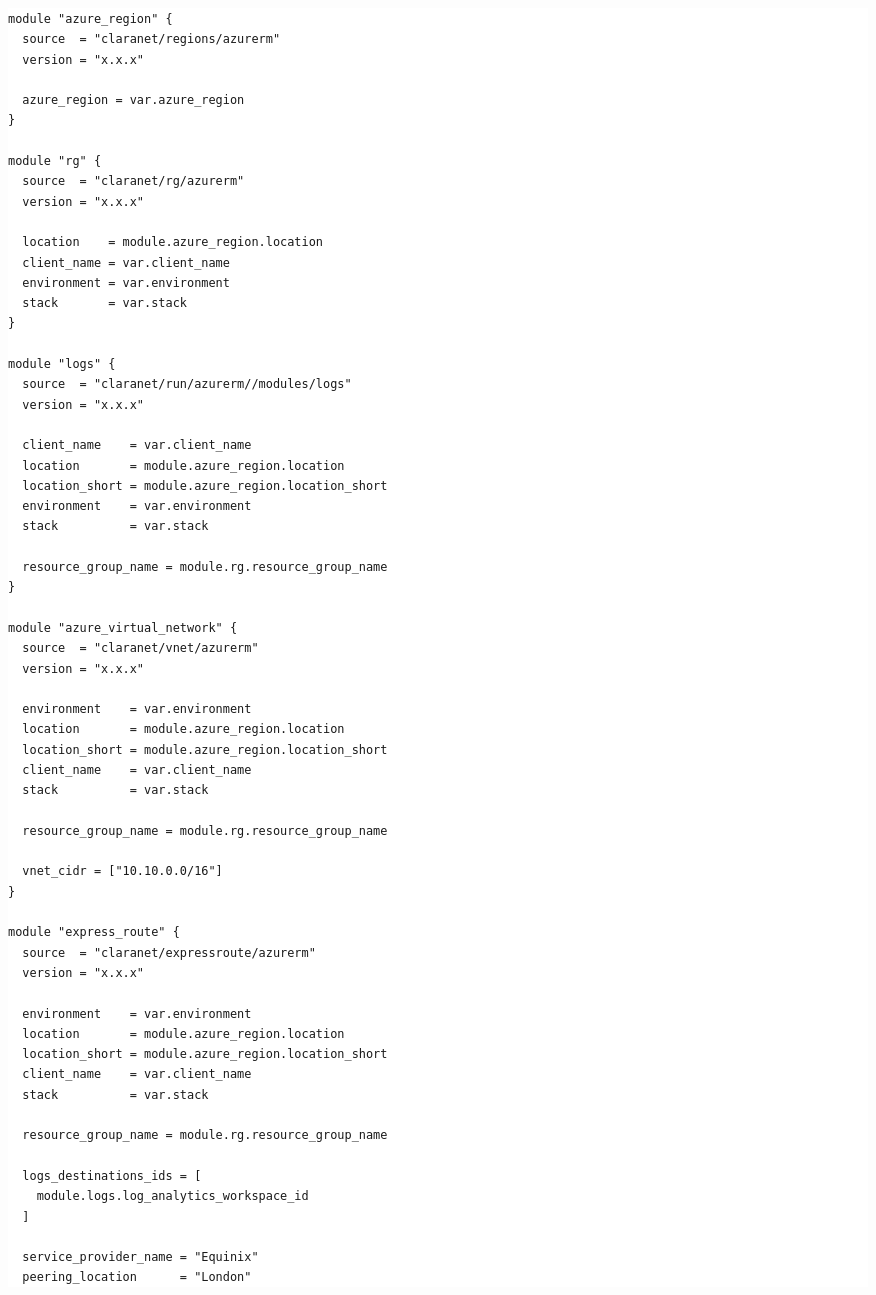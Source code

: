 ```hcl
module "azure_region" {
  source  = "claranet/regions/azurerm"
  version = "x.x.x"

  azure_region = var.azure_region
}

module "rg" {
  source  = "claranet/rg/azurerm"
  version = "x.x.x"

  location    = module.azure_region.location
  client_name = var.client_name
  environment = var.environment
  stack       = var.stack
}

module "logs" {
  source  = "claranet/run/azurerm//modules/logs"
  version = "x.x.x"

  client_name    = var.client_name
  location       = module.azure_region.location
  location_short = module.azure_region.location_short
  environment    = var.environment
  stack          = var.stack

  resource_group_name = module.rg.resource_group_name
}

module "azure_virtual_network" {
  source  = "claranet/vnet/azurerm"
  version = "x.x.x"

  environment    = var.environment
  location       = module.azure_region.location
  location_short = module.azure_region.location_short
  client_name    = var.client_name
  stack          = var.stack

  resource_group_name = module.rg.resource_group_name

  vnet_cidr = ["10.10.0.0/16"]
}

module "express_route" {
  source  = "claranet/expressroute/azurerm"
  version = "x.x.x"

  environment    = var.environment
  location       = module.azure_region.location
  location_short = module.azure_region.location_short
  client_name    = var.client_name
  stack          = var.stack

  resource_group_name = module.rg.resource_group_name

  logs_destinations_ids = [
    module.logs.log_analytics_workspace_id
  ]

  service_provider_name = "Equinix"
  peering_location      = "London"
```